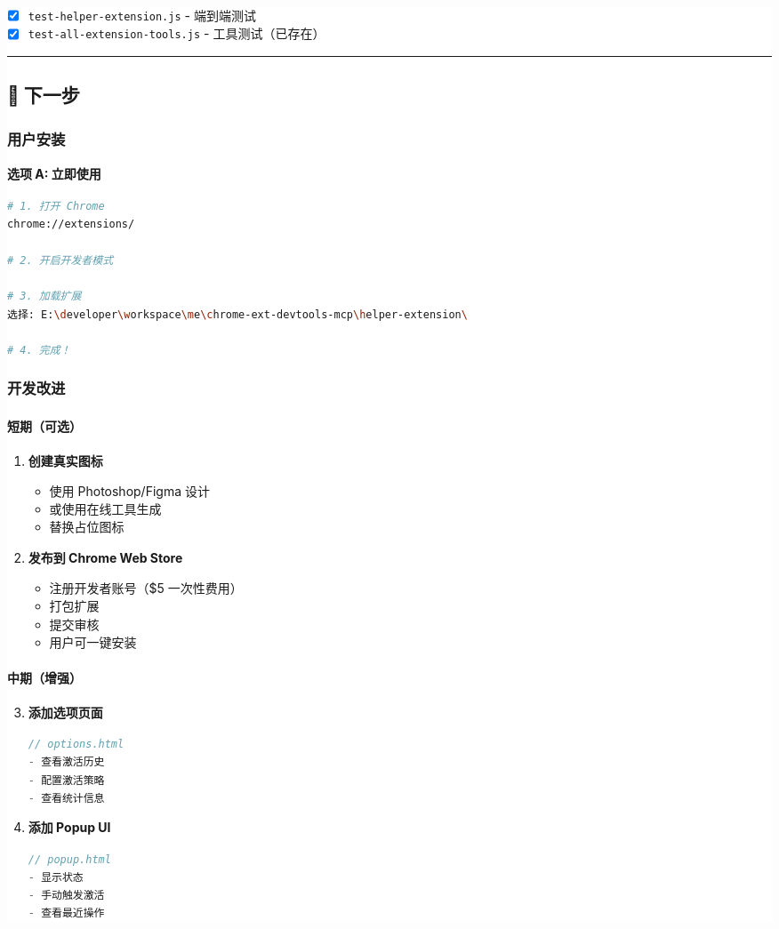 - [x] `test-helper-extension.js` - 端到端测试
- [x] `test-all-extension-tools.js` - 工具测试（已存在）

---

## 🚀 下一步

### 用户安装

**选项 A: 立即使用**
```bash
# 1. 打开 Chrome
chrome://extensions/

# 2. 开启开发者模式

# 3. 加载扩展
选择: E:\developer\workspace\me\chrome-ext-devtools-mcp\helper-extension\

# 4. 完成！
```

### 开发改进

#### 短期（可选）

1. **创建真实图标**
   - 使用 Photoshop/Figma 设计
   - 或使用在线工具生成
   - 替换占位图标

2. **发布到 Chrome Web Store**
   - 注册开发者账号（$5 一次性费用）
   - 打包扩展
   - 提交审核
   - 用户可一键安装

#### 中期（增强）

3. **添加选项页面**
   ```javascript
   // options.html
   - 查看激活历史
   - 配置激活策略
   - 查看统计信息
   ```

4. **添加 Popup UI**
   ```javascript
   // popup.html
   - 显示状态
   - 手动触发激活
   - 查看最近操作
   ```
